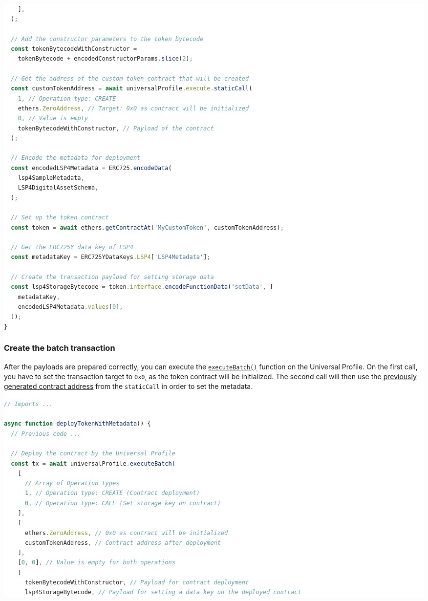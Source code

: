 ```ts title="scripts/deployTokenWithMetadataAsUP.ts"
    ],
  );

  // Add the constructor parameters to the token bytecode
  const tokenBytecodeWithConstructor =
    tokenBytecode + encodedConstructorParams.slice(2);

  // Get the address of the custom token contract that will be created
  const customTokenAddress = await universalProfile.execute.staticCall(
    1, // Operation type: CREATE
    ethers.ZeroAddress, // Target: 0x0 as contract will be initialized
    0, // Value is empty
    tokenBytecodeWithConstructor, // Payload of the contract
  );

  // Encode the metadata for deployment
  const encodedLSP4Metadata = ERC725.encodeData(
    lsp4SampleMetadata,
    LSP4DigitalAssetSchema,
  );

  // Set up the token contract
  const token = await ethers.getContractAt('MyCustomToken', customTokenAddress);

  // Get the ERC725Y data key of LSP4
  const metadataKey = ERC725YDataKeys.LSP4['LSP4Metadata'];

  // Create the transaction payload for setting storage data
  const lsp4StorageBytecode = token.interface.encodeFunctionData('setData', [
    metadataKey,
    encodedLSP4Metadata.values[0],
  ]);
}
```

### Create the batch transaction

After the payloads are prepared correctly, you can execute the [`executeBatch()`](../../contracts/contracts/ERC725/ERC725.md#executebatch) function on the Universal Profile. On the first call, you have to set the transaction target to `0x0`, as the token contract will be initialized. The second call will then use the [previously generated contract address](#prepare-the-transaction-payloads) from the `staticCall` in order to set the metadata.

```ts title="scripts/deployTokenWithMetadataAsUP.ts"
// Imports ...

async function deployTokenWithMetadata() {
  // Previous code ...

  // Deploy the contract by the Universal Profile
  const tx = await universalProfile.executeBatch(
    [
      // Array of Operation types
      1, // Operation type: CREATE (Contract deployment)
      0, // Operation type: CALL (Set storage key on contract)
    ],
    [
      ethers.ZeroAddress, // 0x0 as contract will be initialized
      customTokenAddress, // Contract address after deployment
    ],
    [0, 0], // Value is empty for both operations
    [
      tokenBytecodeWithConstructor, // Payload for contract deployment
      lsp4StorageBytecode, // Payload for setting a data key on the deployed contract
```
